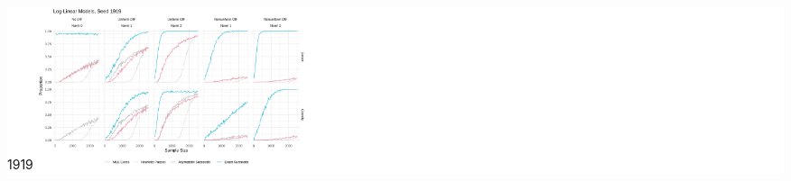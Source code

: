 <tr> <td align="center"> 1919 </td> <td align="center"> <img width="300" src="./figs/1919-llm.svg" /> </td> <td align="center">  </td> </tr>
